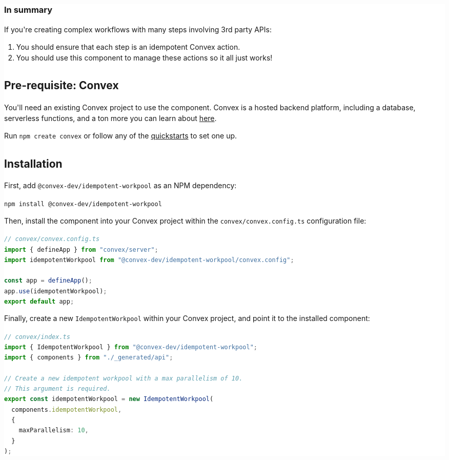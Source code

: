 ### In summary

If you're creating complex workflows with many steps involving 3rd party APIs:

1.  You should ensure that each step is an idempotent Convex action.
2.  You should use this component to manage these actions so it all just works!

## Pre-requisite: Convex

You'll need an existing Convex project to use the component.
Convex is a hosted backend platform, including a database, serverless functions,
and a ton more you can learn about [here](https://docs.convex.dev/get-started).

Run `npm create convex` or follow any of the [quickstarts](https://docs.convex.dev/home) to set one up.

## Installation

First, add `@convex-dev/idempotent-workpool` as an NPM dependency:

```sh
npm install @convex-dev/idempotent-workpool
```

Then, install the component into your Convex project within the `convex/convex.config.ts` configuration file:

```ts
// convex/convex.config.ts
import { defineApp } from "convex/server";
import idempotentWorkpool from "@convex-dev/idempotent-workpool/convex.config";

const app = defineApp();
app.use(idempotentWorkpool);
export default app;
```

Finally, create a new `IdempotentWorkpool` within your Convex project, and point it to the installed component:

```ts
// convex/index.ts
import { IdempotentWorkpool } from "@convex-dev/idempotent-workpool";
import { components } from "./_generated/api";

// Create a new idempotent workpool with a max parallelism of 10.
// This argument is required.
export const idempotentWorkpool = new IdempotentWorkpool(
  components.idempotentWorkpool,
  {
    maxParallelism: 10,
  }
);
```
